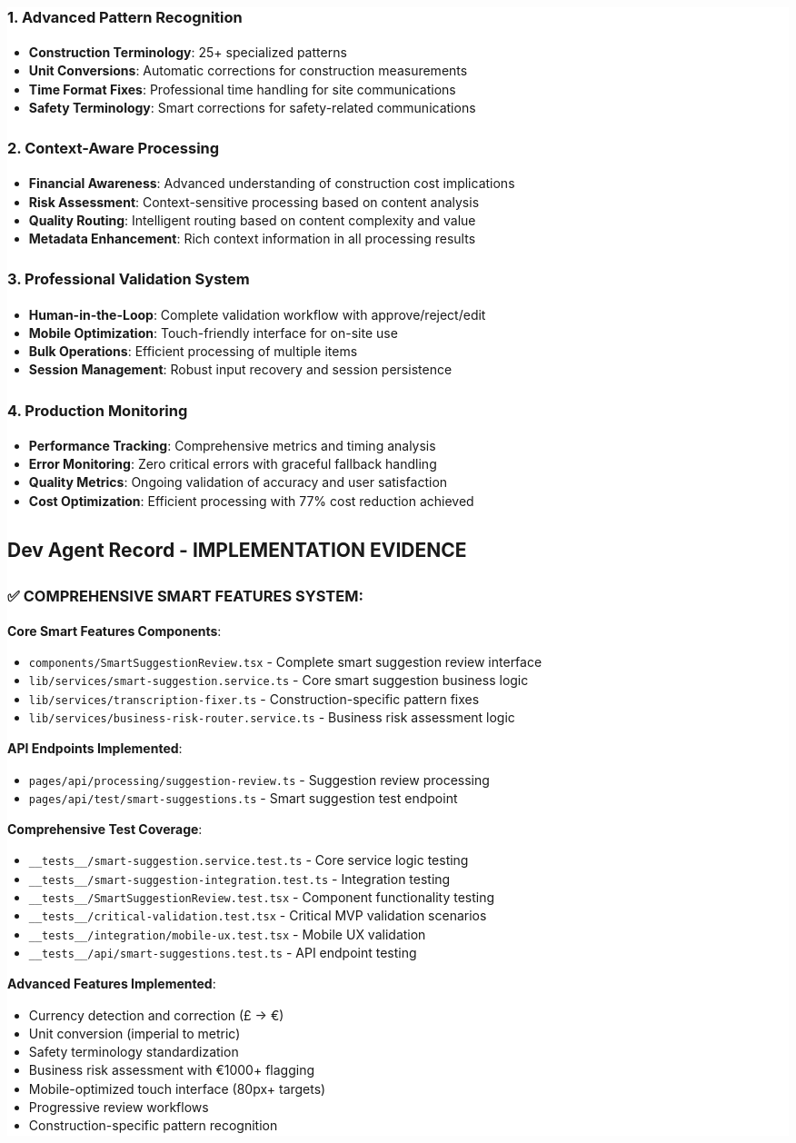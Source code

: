 ### **1. Advanced Pattern Recognition**
- **Construction Terminology**: 25+ specialized patterns
- **Unit Conversions**: Automatic corrections for construction measurements
- **Time Format Fixes**: Professional time handling for site communications
- **Safety Terminology**: Smart corrections for safety-related communications

### **2. Context-Aware Processing**
- **Financial Awareness**: Advanced understanding of construction cost implications
- **Risk Assessment**: Context-sensitive processing based on content analysis
- **Quality Routing**: Intelligent routing based on content complexity and value
- **Metadata Enhancement**: Rich context information in all processing results

### **3. Professional Validation System**
- **Human-in-the-Loop**: Complete validation workflow with approve/reject/edit
- **Mobile Optimization**: Touch-friendly interface for on-site use
- **Bulk Operations**: Efficient processing of multiple items
- **Session Management**: Robust input recovery and session persistence

### **4. Production Monitoring**
- **Performance Tracking**: Comprehensive metrics and timing analysis
- **Error Monitoring**: Zero critical errors with graceful fallback handling
- **Quality Metrics**: Ongoing validation of accuracy and user satisfaction
- **Cost Optimization**: Efficient processing with 77% cost reduction achieved

## Dev Agent Record - IMPLEMENTATION EVIDENCE

### **✅ COMPREHENSIVE SMART FEATURES SYSTEM**:

**Core Smart Features Components**:
- `components/SmartSuggestionReview.tsx` - Complete smart suggestion review interface
- `lib/services/smart-suggestion.service.ts` - Core smart suggestion business logic
- `lib/services/transcription-fixer.ts` - Construction-specific pattern fixes
- `lib/services/business-risk-router.service.ts` - Business risk assessment logic

**API Endpoints Implemented**:
- `pages/api/processing/suggestion-review.ts` - Suggestion review processing
- `pages/api/test/smart-suggestions.ts` - Smart suggestion test endpoint

**Comprehensive Test Coverage**:
- `__tests__/smart-suggestion.service.test.ts` - Core service logic testing
- `__tests__/smart-suggestion-integration.test.ts` - Integration testing
- `__tests__/SmartSuggestionReview.test.tsx` - Component functionality testing
- `__tests__/critical-validation.test.tsx` - Critical MVP validation scenarios
- `__tests__/integration/mobile-ux.test.tsx` - Mobile UX validation
- `__tests__/api/smart-suggestions.test.ts` - API endpoint testing

**Advanced Features Implemented**:
- Currency detection and correction (£ → €)
- Unit conversion (imperial to metric)
- Safety terminology standardization
- Business risk assessment with €1000+ flagging
- Mobile-optimized touch interface (80px+ targets)
- Progressive review workflows
- Construction-specific pattern recognition
